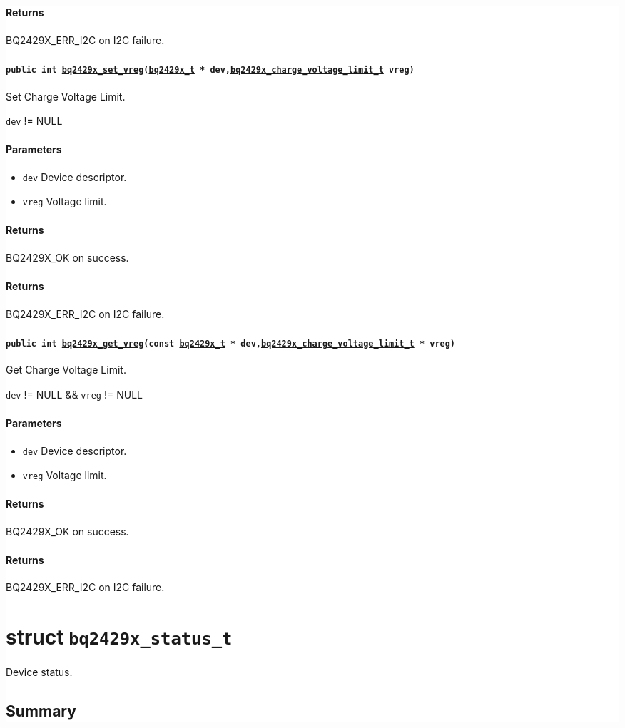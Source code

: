 #### Returns
BQ2429X_ERR_I2C on I2C failure.

#### `public int `[`bq2429x_set_vreg`](#group__drivers__bq2429x_1ga1893434ab43a223b7e92b2735efd79d2)`(`[`bq2429x_t`](./doc/starlight-docs/src/content/docs/apidoc/api-drivers_bq2429x.md#structbq2429x__t)` * dev,`[`bq2429x_charge_voltage_limit_t`](./doc/starlight-docs/src/content/docs/apidoc/api-undefined.md#group__drivers__bq2429x_1ga16029cb82600977d1165c47492c82a99)` vreg)` 

Set Charge Voltage Limit.

`dev` != NULL

#### Parameters
* `dev` Device descriptor. 

* `vreg` Voltage limit.

#### Returns
BQ2429X_OK on success. 

#### Returns
BQ2429X_ERR_I2C on I2C failure.

#### `public int `[`bq2429x_get_vreg`](#group__drivers__bq2429x_1ga505269e63ed5e478b421a10130cc358d)`(const `[`bq2429x_t`](./doc/starlight-docs/src/content/docs/apidoc/api-drivers_bq2429x.md#structbq2429x__t)` * dev,`[`bq2429x_charge_voltage_limit_t`](./doc/starlight-docs/src/content/docs/apidoc/api-undefined.md#group__drivers__bq2429x_1ga16029cb82600977d1165c47492c82a99)` * vreg)` 

Get Charge Voltage Limit.

`dev` != NULL && `vreg` != NULL

#### Parameters
* `dev` Device descriptor. 

* `vreg` Voltage limit.

#### Returns
BQ2429X_OK on success. 

#### Returns
BQ2429X_ERR_I2C on I2C failure.

# struct `bq2429x_status_t` 

Device status.

## Summary
